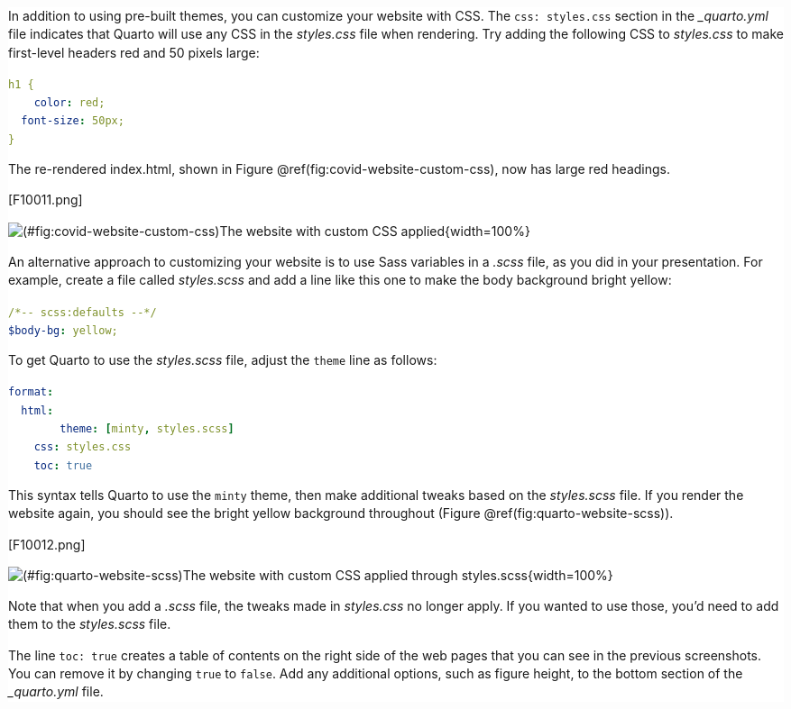 

In addition to using pre-built themes, you can customize your website with CSS. The `css: styles.css` section in the *_quarto.yml* file indicates that Quarto will use any CSS in the *styles.css* file when rendering. Try adding the following CSS to *styles.css* to make first-level headers red and 50 pixels large:


```yaml
h1 {
	color: red;
  font-size: 50px;
}
```

The re-rendered index.html, shown in Figure \@ref(fig:covid-website-custom-css), now has large red headings.

[F10011.png]

![(\#fig:covid-website-custom-css)The website with custom CSS applied](../../assets/covid-website-custom-css.png){width=100%}



An alternative approach to customizing your website is to use Sass variables in a *.scss* file, as you did in your presentation. For example, create a file called *styles.scss* and add a line like this one to make the body background bright yellow:


```yaml
/*-- scss:defaults --*/
$body-bg: yellow;
```

To get Quarto to use the *styles.scss* file, adjust the `theme` line as follows:


```yaml
format:
  html:
		theme: [minty, styles.scss]
    css: styles.css
    toc: true
```

This syntax tells Quarto to use the `minty` theme, then make additional tweaks based on the *styles.scss* file. If you render the website again, you should see the bright yellow background throughout (Figure \@ref(fig:quarto-website-scss)).

[F10012.png]

![(\#fig:quarto-website-scss)The website with custom CSS applied through styles.scss](../../assets/quarto-website-scss.png){width=100%}



Note that when you add a *.scss* file, the tweaks made in *styles.css* no longer apply. If you wanted to use those, you’d need to add them to the *styles.scss* file.

The line `toc: true` creates a table of contents on the right side of the web pages that you can see in the previous screenshots. You can remove it by changing `true` to `false`. Add any additional options, such as figure height, to the bottom section of the *_quarto.yml* file.
